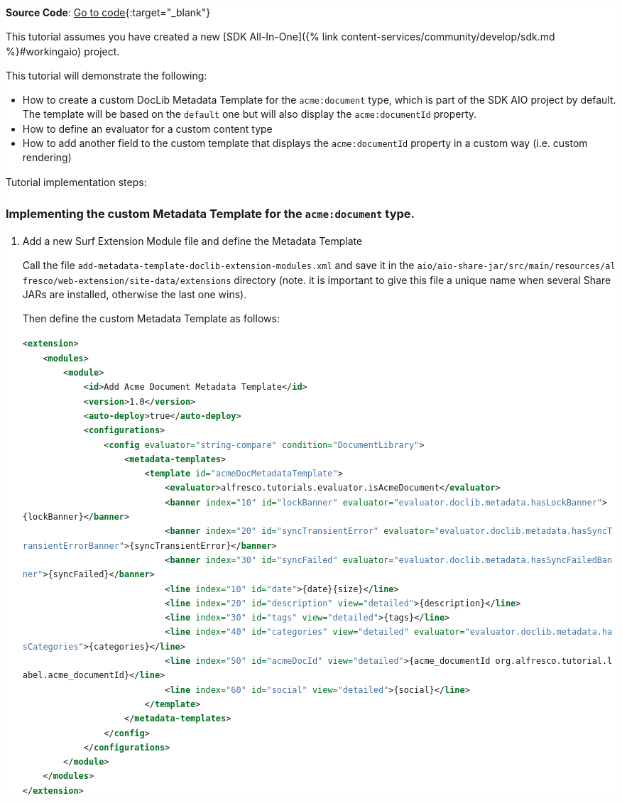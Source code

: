 **Source Code**: [Go to code](https://github.com/Alfresco/alfresco-sdk-samples/tree/alfresco-51/all-in-one/add-metadata-template-doclib-share){:target="_blank"}

This tutorial assumes you have created a new [SDK All-In-One]({% link content-services/community/develop/sdk.md %}#workingaio) 
project. 

This tutorial will demonstrate the following:

* How to create a custom DocLib Metadata Template for the `acme:document` type, which is part of the SDK AIO project by default. The template will be based on the `default` one but will also display the `acme:documentId` property.
* How to define an evaluator for a custom content type
* How to add another field to the custom template that displays the `acme:documentId` property in a custom way (i.e. custom rendering)

Tutorial implementation steps:

### Implementing the custom Metadata Template for the `acme:document` type.

1.  Add a new Surf Extension Module file and define the Metadata Template

    Call the file `add-metadata-template-doclib-extension-modules.xml` and save it in the `aio/aio-share-jar/src/main/resources/alfresco/web-extension/site-data/extensions` directory (note. it is important to give this file a unique name when several Share JARs are installed, otherwise the last one wins).

    Then define the custom Metadata Template as follows:

    ```xml
    <extension>
        <modules>
            <module>
                <id>Add Acme Document Metadata Template</id>
                <version>1.0</version>
                <auto-deploy>true</auto-deploy>
                <configurations>
                    <config evaluator="string-compare" condition="DocumentLibrary">
                        <metadata-templates>
                            <template id="acmeDocMetadataTemplate">
                                <evaluator>alfresco.tutorials.evaluator.isAcmeDocument</evaluator>
                                <banner index="10" id="lockBanner" evaluator="evaluator.doclib.metadata.hasLockBanner">{lockBanner}</banner>
                                <banner index="20" id="syncTransientError" evaluator="evaluator.doclib.metadata.hasSyncTransientErrorBanner">{syncTransientError}</banner>
                                <banner index="30" id="syncFailed" evaluator="evaluator.doclib.metadata.hasSyncFailedBanner">{syncFailed}</banner>
                                <line index="10" id="date">{date}{size}</line>
                                <line index="20" id="description" view="detailed">{description}</line>
                                <line index="30" id="tags" view="detailed">{tags}</line>
                                <line index="40" id="categories" view="detailed" evaluator="evaluator.doclib.metadata.hasCategories">{categories}</line>
                                <line index="50" id="acmeDocId" view="detailed">{acme_documentId org.alfresco.tutorial.label.acme_documentId}</line>
                                <line index="60" id="social" view="detailed">{social}</line>
                            </template>
                        </metadata-templates>
                    </config>
                </configurations>
            </module>
        </modules>
    </extension> 
    ```
